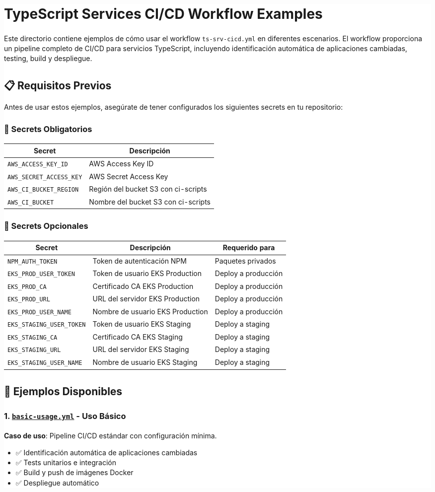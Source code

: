 # TypeScript Services CI/CD Workflow Examples

Este directorio contiene ejemplos de cómo usar el workflow `ts-srv-cicd.yml` en diferentes escenarios. El workflow proporciona un pipeline completo de CI/CD para servicios TypeScript, incluyendo identificación automática de aplicaciones cambiadas, testing, build y despliegue.

## 📋 Requisitos Previos

Antes de usar estos ejemplos, asegúrate de tener configurados los siguientes secrets en tu repositorio:

### 🔐 Secrets Obligatorios

| Secret                  | Descripción                         |
| ----------------------- | ----------------------------------- |
| `AWS_ACCESS_KEY_ID`     | AWS Access Key ID                   |
| `AWS_SECRET_ACCESS_KEY` | AWS Secret Access Key               |
| `AWS_CI_BUCKET_REGION`  | Región del bucket S3 con ci-scripts |
| `AWS_CI_BUCKET`         | Nombre del bucket S3 con ci-scripts |

### 🔐 Secrets Opcionales

| Secret                   | Descripción                      | Requerido para      |
| ------------------------ | -------------------------------- | ------------------- |
| `NPM_AUTH_TOKEN`         | Token de autenticación NPM       | Paquetes privados   |
| `EKS_PROD_USER_TOKEN`    | Token de usuario EKS Production  | Deploy a producción |
| `EKS_PROD_CA`            | Certificado CA EKS Production    | Deploy a producción |
| `EKS_PROD_URL`           | URL del servidor EKS Production  | Deploy a producción |
| `EKS_PROD_USER_NAME`     | Nombre de usuario EKS Production | Deploy a producción |
| `EKS_STAGING_USER_TOKEN` | Token de usuario EKS Staging     | Deploy a staging    |
| `EKS_STAGING_CA`         | Certificado CA EKS Staging       | Deploy a staging    |
| `EKS_STAGING_URL`        | URL del servidor EKS Staging     | Deploy a staging    |
| `EKS_STAGING_USER_NAME`  | Nombre de usuario EKS Staging    | Deploy a staging    |

## 📝 Ejemplos Disponibles

### 1. [`basic-usage.yml`](./basic-usage.yml) - Uso Básico

**Caso de uso**: Pipeline CI/CD estándar con configuración mínima.

- ✅ Identificación automática de aplicaciones cambiadas
- ✅ Tests unitarios e integración
- ✅ Build y push de imágenes Docker
- ✅ Despliegue automático
